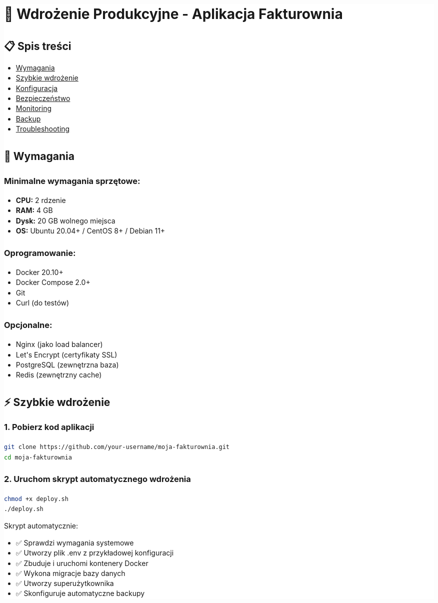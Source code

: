 # 🚀 Wdrożenie Produkcyjne - Aplikacja Fakturownia

## 📋 Spis treści
- [Wymagania](#wymagania)
- [Szybkie wdrożenie](#szybkie-wdrożenie)
- [Konfiguracja](#konfiguracja)
- [Bezpieczeństwo](#bezpieczeństwo)
- [Monitoring](#monitoring)
- [Backup](#backup)
- [Troubleshooting](#troubleshooting)

## 🔧 Wymagania

### Minimalne wymagania sprzętowe:
- **CPU:** 2 rdzenie
- **RAM:** 4 GB
- **Dysk:** 20 GB wolnego miejsca
- **OS:** Ubuntu 20.04+ / CentOS 8+ / Debian 11+

### Oprogramowanie:
- Docker 20.10+
- Docker Compose 2.0+
- Git
- Curl (do testów)

### Opcjonalne:
- Nginx (jako load balancer)
- Let's Encrypt (certyfikaty SSL)
- PostgreSQL (zewnętrzna baza)
- Redis (zewnętrzny cache)

## ⚡ Szybkie wdrożenie

### 1. Pobierz kod aplikacji
```bash
git clone https://github.com/your-username/moja-fakturownia.git
cd moja-fakturownia
```

### 2. Uruchom skrypt automatycznego wdrożenia
```bash
chmod +x deploy.sh
./deploy.sh
```

Skrypt automatycznie:
- ✅ Sprawdzi wymagania systemowe
- ✅ Utworzy plik .env z przykładowej konfiguracji
- ✅ Zbuduje i uruchomi kontenery Docker
- ✅ Wykona migracje bazy danych
- ✅ Utworzy superużytkownika
- ✅ Skonfiguruje automatyczne backupy
